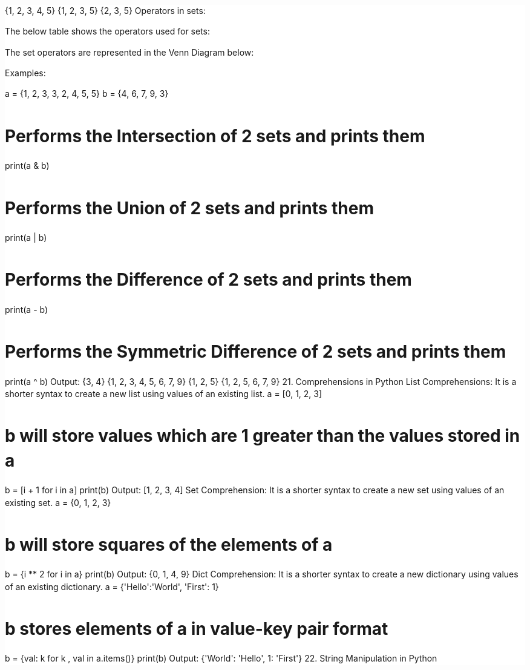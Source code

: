 {1, 2, 3, 4, 5}
{1, 2, 3, 5}
{2, 3, 5}
Operators in sets:

The below table shows the operators used for sets:

The set operators are represented in the Venn Diagram below:


Examples:

a = {1, 2, 3, 3, 2, 4, 5, 5}
b = {4, 6, 7, 9, 3}
# Performs the Intersection of 2 sets and prints them
print(a & b)
# Performs the Union of 2 sets and prints them
print(a | b)
# Performs the Difference of 2 sets and prints them
print(a - b) 
# Performs the Symmetric Difference of 2 sets and prints them
print(a ^ b)
Output:
{3, 4}
{1, 2, 3, 4, 5, 6, 7, 9}
{1, 2, 5}
{1, 2, 5, 6, 7, 9}
21. Comprehensions in Python
List Comprehensions:
It is a shorter syntax to create a new list using values of an existing list.
a = [0, 1, 2, 3]
# b will store values which are 1 greater than the values stored in a
b = [i + 1 for i in a]
print(b)
Output:
[1, 2, 3, 4]
Set Comprehension:
 It is a shorter syntax to create a new set using values of an existing set.
 a = {0, 1, 2, 3}
 # b will store squares of the elements of a
 b = {i ** 2 for i in a}
 print(b)
 Output:
 {0, 1, 4, 9}
Dict Comprehension:
 It is a shorter syntax to create a new dictionary using values of an existing dictionary.
 a = {'Hello':'World', 'First': 1}
 # b stores elements of a in value-key pair format
 b = {val: k for k , val in a.items()}
 print(b)
 Output:
 {'World': 'Hello', 1: 'First'}
22. String Manipulation in Python